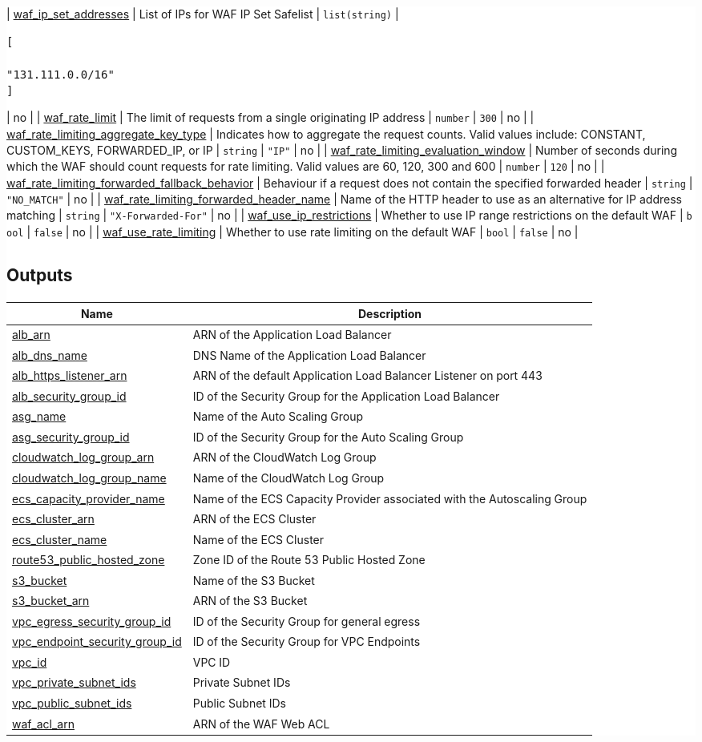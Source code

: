 | <a name="input_waf_ip_set_addresses"></a> [waf\_ip\_set\_addresses](#input\_waf\_ip\_set\_addresses) | List of IPs for WAF IP Set Safelist | `list(string)` | <pre>[<br>  "131.111.0.0/16"<br>]</pre> | no |
| <a name="input_waf_rate_limit"></a> [waf\_rate\_limit](#input\_waf\_rate\_limit) | The limit of requests from a single originating IP address | `number` | `300` | no |
| <a name="input_waf_rate_limiting_aggregate_key_type"></a> [waf\_rate\_limiting\_aggregate\_key\_type](#input\_waf\_rate\_limiting\_aggregate\_key\_type) | Indicates how to aggregate the request counts. Valid values include: CONSTANT, CUSTOM\_KEYS, FORWARDED\_IP, or IP | `string` | `"IP"` | no |
| <a name="input_waf_rate_limiting_evaluation_window"></a> [waf\_rate\_limiting\_evaluation\_window](#input\_waf\_rate\_limiting\_evaluation\_window) | Number of seconds during which the WAF should count requests for rate limiting. Valid values are 60, 120, 300 and 600 | `number` | `120` | no |
| <a name="input_waf_rate_limiting_forwarded_fallback_behavior"></a> [waf\_rate\_limiting\_forwarded\_fallback\_behavior](#input\_waf\_rate\_limiting\_forwarded\_fallback\_behavior) | Behaviour if a request does not contain the specified forwarded header | `string` | `"NO_MATCH"` | no |
| <a name="input_waf_rate_limiting_forwarded_header_name"></a> [waf\_rate\_limiting\_forwarded\_header\_name](#input\_waf\_rate\_limiting\_forwarded\_header\_name) | Name of the HTTP header to use as an alternative for IP address matching | `string` | `"X-Forwarded-For"` | no |
| <a name="input_waf_use_ip_restrictions"></a> [waf\_use\_ip\_restrictions](#input\_waf\_use\_ip\_restrictions) | Whether to use IP range restrictions on the default WAF | `bool` | `false` | no |
| <a name="input_waf_use_rate_limiting"></a> [waf\_use\_rate\_limiting](#input\_waf\_use\_rate\_limiting) | Whether to use rate limiting on the default WAF | `bool` | `false` | no |

## Outputs

| Name | Description |
|------|-------------|
| <a name="output_alb_arn"></a> [alb\_arn](#output\_alb\_arn) | ARN of the Application Load Balancer |
| <a name="output_alb_dns_name"></a> [alb\_dns\_name](#output\_alb\_dns\_name) | DNS Name of the Application Load Balancer |
| <a name="output_alb_https_listener_arn"></a> [alb\_https\_listener\_arn](#output\_alb\_https\_listener\_arn) | ARN of the default Application Load Balancer Listener on port 443 |
| <a name="output_alb_security_group_id"></a> [alb\_security\_group\_id](#output\_alb\_security\_group\_id) | ID of the Security Group for the Application Load Balancer |
| <a name="output_asg_name"></a> [asg\_name](#output\_asg\_name) | Name of the Auto Scaling Group |
| <a name="output_asg_security_group_id"></a> [asg\_security\_group\_id](#output\_asg\_security\_group\_id) | ID of the Security Group for the Auto Scaling Group |
| <a name="output_cloudwatch_log_group_arn"></a> [cloudwatch\_log\_group\_arn](#output\_cloudwatch\_log\_group\_arn) | ARN of the CloudWatch Log Group |
| <a name="output_cloudwatch_log_group_name"></a> [cloudwatch\_log\_group\_name](#output\_cloudwatch\_log\_group\_name) | Name of the CloudWatch Log Group |
| <a name="output_ecs_capacity_provider_name"></a> [ecs\_capacity\_provider\_name](#output\_ecs\_capacity\_provider\_name) | Name of the ECS Capacity Provider associated with the Autoscaling Group |
| <a name="output_ecs_cluster_arn"></a> [ecs\_cluster\_arn](#output\_ecs\_cluster\_arn) | ARN of the ECS Cluster |
| <a name="output_ecs_cluster_name"></a> [ecs\_cluster\_name](#output\_ecs\_cluster\_name) | Name of the ECS Cluster |
| <a name="output_route53_public_hosted_zone"></a> [route53\_public\_hosted\_zone](#output\_route53\_public\_hosted\_zone) | Zone ID of the Route 53 Public Hosted Zone |
| <a name="output_s3_bucket"></a> [s3\_bucket](#output\_s3\_bucket) | Name of the S3 Bucket |
| <a name="output_s3_bucket_arn"></a> [s3\_bucket\_arn](#output\_s3\_bucket\_arn) | ARN of the S3 Bucket |
| <a name="output_vpc_egress_security_group_id"></a> [vpc\_egress\_security\_group\_id](#output\_vpc\_egress\_security\_group\_id) | ID of the Security Group for general egress |
| <a name="output_vpc_endpoint_security_group_id"></a> [vpc\_endpoint\_security\_group\_id](#output\_vpc\_endpoint\_security\_group\_id) | ID of the Security Group for VPC Endpoints |
| <a name="output_vpc_id"></a> [vpc\_id](#output\_vpc\_id) | VPC ID |
| <a name="output_vpc_private_subnet_ids"></a> [vpc\_private\_subnet\_ids](#output\_vpc\_private\_subnet\_ids) | Private Subnet IDs |
| <a name="output_vpc_public_subnet_ids"></a> [vpc\_public\_subnet\_ids](#output\_vpc\_public\_subnet\_ids) | Public Subnet IDs |
| <a name="output_waf_acl_arn"></a> [waf\_acl\_arn](#output\_waf\_acl\_arn) | ARN of the WAF Web ACL |

